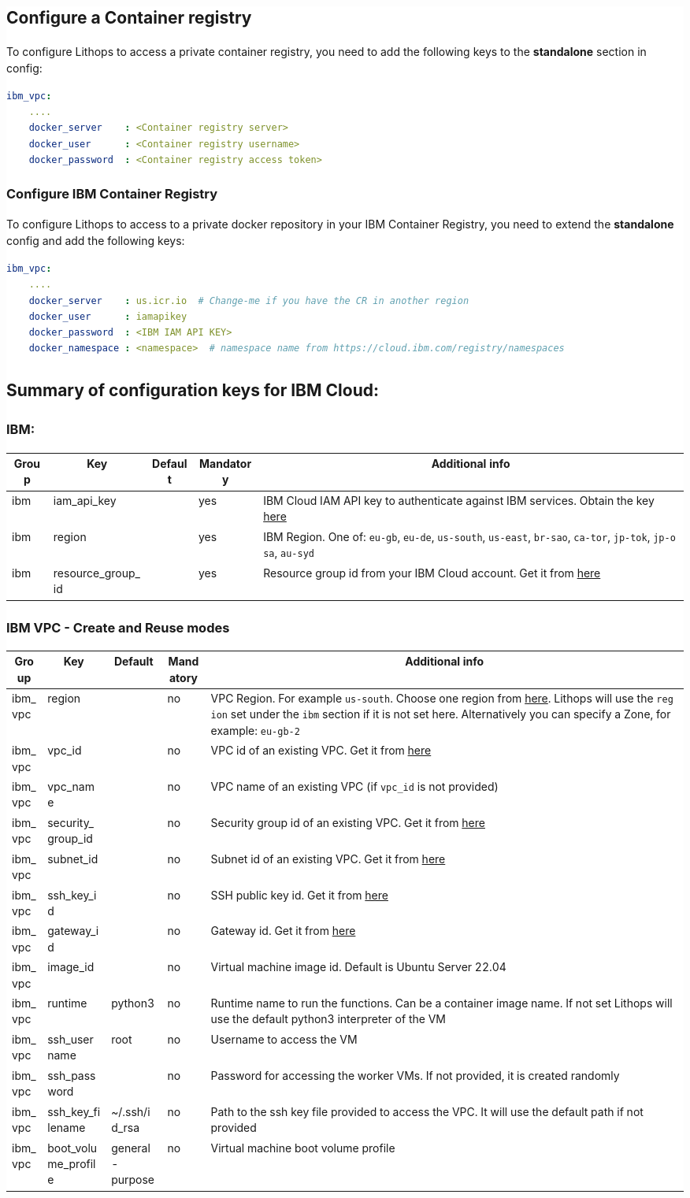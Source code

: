 ## Configure a Container registry
To configure Lithops to access a private container registry, you need to add the following keys to the **standalone** section in config:

```yaml
ibm_vpc:
    ....
    docker_server    : <Container registry server>
    docker_user      : <Container registry username>
    docker_password  : <Container registry access token>
```

### Configure IBM Container Registry
To configure Lithops to access to a private docker repository in your IBM Container Registry, you need to extend the **standalone** config and add the following keys:

```yaml
ibm_vpc:
    ....
    docker_server    : us.icr.io  # Change-me if you have the CR in another region
    docker_user      : iamapikey
    docker_password  : <IBM IAM API KEY>
    docker_namespace : <namespace>  # namespace name from https://cloud.ibm.com/registry/namespaces
```


## Summary of configuration keys for IBM Cloud:

### IBM:

|Group|Key|Default|Mandatory|Additional info|
|---|---|---|---|---|
|ibm | iam_api_key | |yes | IBM Cloud IAM API key to authenticate against IBM services. Obtain the key [here](https://cloud.ibm.com/iam/apikeys) |
|ibm | region | |yes | IBM Region.  One of: `eu-gb`, `eu-de`, `us-south`, `us-east`, `br-sao`, `ca-tor`, `jp-tok`, `jp-osa`, `au-syd` |
|ibm | resource_group_id | | yes | Resource group id from your IBM Cloud account. Get it from [here](https://cloud.ibm.com/account/resource-groups) |

### IBM VPC - Create and Reuse modes

|Group|Key|Default|Mandatory|Additional info|
|---|---|---|---|---|
|ibm_vpc | region | |no | VPC Region. For example `us-south`. Choose one region from [here](https://cloud.ibm.com/docs/vpc?topic=vpc-service-endpoints-for-vpc). Lithops will use the `region` set under the `ibm` section if it is not set here. Alternatively you can specify a Zone, for example: `eu-gb-2` |
|ibm_vpc | vpc_id | | no | VPC id of an existing VPC. Get it from [here](https://cloud.ibm.com/vpc-ext/network/vpcs) |
|ibm_vpc | vpc_name | | no | VPC name of an existing VPC (if `vpc_id` is not provided) |
|ibm_vpc | security_group_id | | no | Security group id of an existing VPC. Get it from [here](https://cloud.ibm.com/vpc-ext/network/securityGroups)|
|ibm_vpc | subnet_id | | no | Subnet id of an existing VPC. Get it from [here](https://cloud.ibm.com/vpc-ext/network/subnets)|
|ibm_vpc | ssh_key_id | | no | SSH public key id. Get it from [here](https://cloud.ibm.com/vpc-ext/compute/sshKeys)|
|ibm_vpc | gateway_id | | no | Gateway id. Get it from [here](https://cloud.ibm.com/vpc-ext/network/publicGateways)|
|ibm_vpc | image_id | | no | Virtual machine image id. Default is Ubuntu Server 22.04 |
|ibm_vpc | runtime | python3 | no | Runtime name to run the functions. Can be a container image name. If not set Lithops will use the default python3 interpreter of the VM |
|ibm_vpc | ssh_username | root |no | Username to access the VM |
|ibm_vpc | ssh_password |  |no | Password for accessing the worker VMs. If not provided, it is created randomly|
|ibm_vpc | ssh_key_filename | ~/.ssh/id_rsa | no | Path to the ssh key file provided to access the VPC. It will use the default path if not provided |
|ibm_vpc | boot_volume_profile | general-purpose | no | Virtual machine boot volume profile |